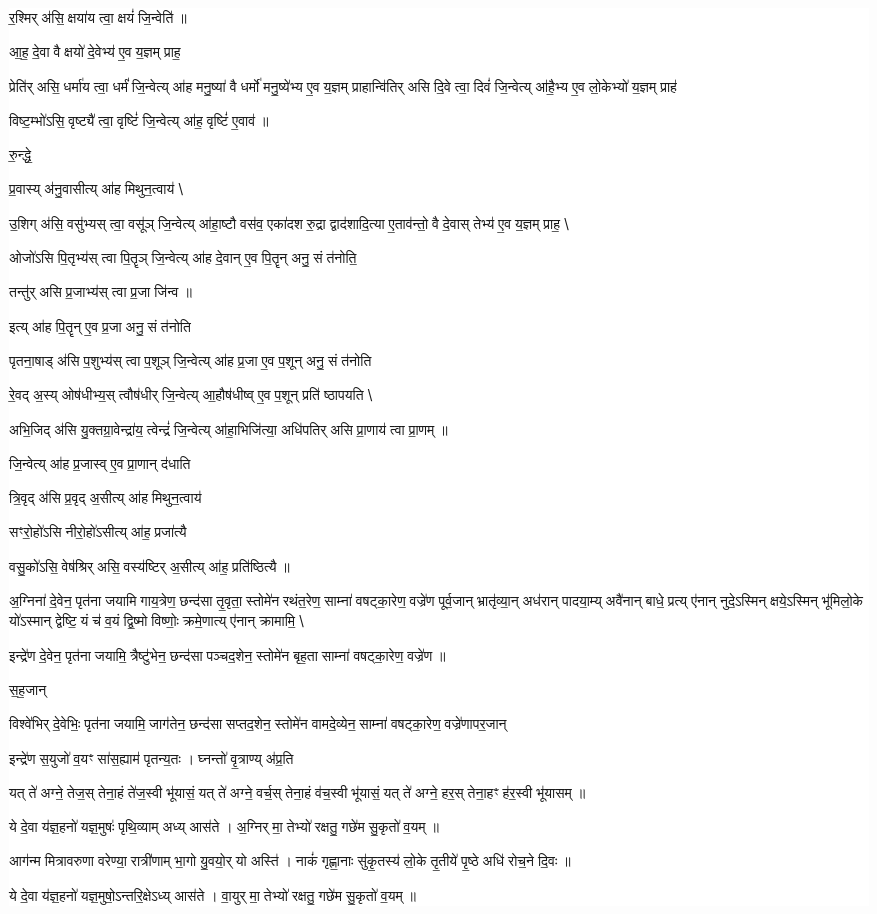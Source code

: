 र॒श्मिर् अ॑सि॒ क्षया॑य त्वा॒ क्षयं॑ जि॒न्वेति॑ ॥

आ॒ह॒ दे॒वा वै क्षयो॑ दे॒वेभ्य॑ ए॒व य॒ज्ञम् प्राह॒

प्रेति॑र् असि॒ धर्मा॑य त्वा॒ धर्मं॑ जि॒न्वेत्य् आ॑ह मनु॒ष्या॑ वै धर्मो॑ मनु॒ष्ये॑भ्य ए॒व य॒ज्ञम् प्राहान्वि॑तिर् असि दि॒वे त्वा॒ दिवं॑ जि॒न्वेत्य् आ॑है॒भ्य ए॒व लो॒केभ्यो॑ य॒ज्ञम् प्राह॑

विष्ट॒म्भो॑ऽसि॒ वृष्ट्यै॑ त्वा॒ वृष्टिं॑ जि॒न्वेत्य् आ॑ह॒ वृष्टिं॑ ए॒वाव॑ ॥

रु॒न्द्धे॒

प्र॒वास्य् अ॑नु॒वासीत्य् आ॑ह मिथुन॒त्वाय॑ \

उ॒शिग् अ॑सि॒ वसु॑भ्यस् त्वा॒ वसू॑ञ् जि॒न्वेत्य् आ॑हा॒ष्टौ वस॑व॒ एका॑दश रु॒द्रा द्वाद॑शादि॒त्या ए॒ताव॑न्तो॒ वै दे॒वास् तेभ्य॑ ए॒व य॒ज्ञम् प्राह॒ \

ओजो॑ऽसि पि॒तृभ्य॑स् त्वा पि॒तॄञ् जि॒न्वेत्य् आ॑ह दे॒वान् ए॒व पि॒तॄन् अनु॒ सं त॑नोति॒

तन्तु॑र् असि प्र॒जाभ्य॑स् त्वा प्र॒जा जि॑न्व ॥

इत्य् आ॑ह पि॒तॄन् ए॒व प्र॒जा अनु॒ सं त॑नोति

पृतना॒षाड् अ॑सि प॒शुभ्य॑स् त्वा प॒शूञ् जि॒न्वेत्य् आ॑ह प्र॒जा ए॒व प॒शून् अनु॒ सं त॑नोति

रे॒वद् अ॒स्य् ओष॑धीभ्य॒स् त्वौष॑धीर् जि॒न्वेत्य् आ॒हौष॑धीष्व् ए॒व प॒शून् प्रति॑ ष्ठापयति \

अभि॒जिद् अ॑सि यु॒क्तग्रा॒वेन्द्रा॑य॒ त्वेन्द्रं॑ जि॒न्वेत्य् आ॑हा॒भिजि॑त्या॒ अधि॑पतिर् असि प्रा॒णाय॑ त्वा प्रा॒णम् ॥

जि॒न्वेत्य् आ॑ह प्र॒जास्व् ए॒व प्रा॒णान् द॑धाति

त्रि॒वृद् अ॑सि प्र॒वृद् अ॒सीत्य् आ॑ह मिथुन॒त्वाय॑

सꣳरो॒हो॑ऽसि नीरो॒हो॑ऽसीत्य् आ॑ह॒ प्रजा॑त्यै

वसु॒को॑ऽसि॒ वेष॑श्रिर् असि॒ वस्य॑ष्टिर् अ॒सीत्य् आ॑ह॒ प्रति॑ष्ठित्यै ॥

अ॒ग्निना॑ दे॒वेन॒ पृत॑ना जयामि गाय॒त्रेण॒ छन्द॑सा तृ॒वृता॒ स्तोमे॑न रथंत॒रेण॒ साम्ना॑ वषट्का॒रेण॒ वज्रे॑ण पूर्व॒जान् भ्रातृ॑व्या॒न् अध॑रान् पादया॒म्य् अवै॑नान् बाधे॒ प्रत्य् ए॑नान् नुदे॒ऽस्मिन् क्षये॒ऽस्मिन् भू॑मिलो॒के यो॑ऽस्मान् द्वेष्टि॒ यं च॑ व॒यं द्वि॒ष्मो विष्णोः॒ क्रमे॒णात्य् ए॑नान् क्रामामि॒ \

इन्द्रे॑ण दे॒वेन॒ पृत॑ना जयामि॒ त्रैष्टु॑भेन॒ छन्द॑सा पञ्चद॒शेन॒ स्तोमे॑न बृह॒ता साम्ना॑ वषट्का॒रेण॒ वज्रे॑ण ॥

स॒ह॒जान्

विश्वे॑भिर् दे॒वेभिः॒ पृत॑ना जयामि॒ जाग॑तेन॒ छन्द॑सा सप्तद॒शेन॒ स्तोमे॑न वामदे॒व्येन॒ साम्ना॑ वषट्का॒रेण॒ वज्रे॑णापर॒जान्

इन्द्रे॑ण स॒युजो॑ व॒यꣳ सा॑स॒ह्याम॑ पृतन्य॒तः । घ्नन्तो॑ वृ॒त्राण्य् अ॑प्र॒ति

यत् ते॑ अग्ने॒ तेज॒स् तेना॒हं ते॑ज॒स्वी भू॑यासं॒ यत् ते॑ अग्ने॒ वर्च॒स् तेना॒हं व॑च॒स्वी भू॑यासं॒ यत् ते॑ अग्ने॒ हर॒स् तेना॒हꣳ ह॑र॒स्वी भू॑यासम् ॥

ये दे॒वा य॑ज्ञ॒हनो॑ यज्ञ॒मुषः॑ पृथि॒व्याम् अध्य् आस॑ते । अ॒ग्निर् मा॒ तेभ्यो॑ रक्षतु॒ गछे॑म सु॒कृतो॑ व॒यम् ॥

आग॑न्म मित्रावरुणा वरेण्या॒ रात्री॑णाम् भा॒गो यु॒वयो॒र् यो अस्ति॑ । नाकं॑ गृह्णा॒नाः सु॑कृ॒तस्य॑ लो॒के तृ॒तीये॑ पृ॒ष्ठे अधि॑ रोच॒ने दि॒वः ॥

ये दे॒वा य॑ज्ञ॒हनो॑ यज्ञ॒मुषो॒ऽन्तरि॒क्षेऽध्य् आस॑ते । वा॒युर् मा॒ तेभ्यो॑ रक्षतु॒ गछे॑म सु॒कृतो॑ व॒यम् ॥
